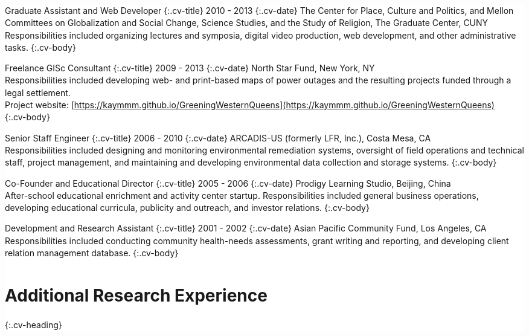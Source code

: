 Graduate Assistant and Web Developer
{:.cv-title}
2010 - 2013
{:.cv-date}
The Center for Place, Culture and Politics, and Mellon Committees on Globalization and Social Change, Science Studies, and the Study of Religion, The Graduate Center, CUNY
Responsibilities included organizing lectures and symposia, digital video production, web development, and other administrative tasks.
{:.cv-body}

Freelance GISc Consultant
{:.cv-title}
2009 - 2013
{:.cv-date}
North Star Fund, New York, NY  
Responsibilities included developing web- and print-based maps of power outages and the resulting projects funded through a legal settlement.  
Project website: [https://kaymmm.github.io/GreeningWesternQueens](https://kaymmm.github.io/GreeningWesternQueens)  
{:.cv-body}

Senior Staff Engineer
{:.cv-title}
2006 - 2010
{:.cv-date}
ARCADIS-US (formerly LFR, Inc.), Costa Mesa, CA  
Responsibilities included designing and monitoring environmental remediation systems, oversight of field operations and technical staff, project management, and maintaining and developing environmental data collection and storage systems.
{:.cv-body}

Co-Founder and Educational Director
{:.cv-title}
2005 - 2006
{:.cv-date}
Prodigy Learning Studio, Beijing, China  
After-school educational enrichment and activity center startup. Responsibilities included general business operations, developing educational curricula, publicity and outreach, and investor relations.
{:.cv-body}

Development and Research Assistant
{:.cv-title}
2001 - 2002
{:.cv-date}
Asian Pacific Community Fund, Los Angeles, CA  
Responsibilities included conducting community health-needs assessments, grant writing and reporting, and developing client relation management database.
{:.cv-body}

# Additional Research Experience
{:.cv-heading}
